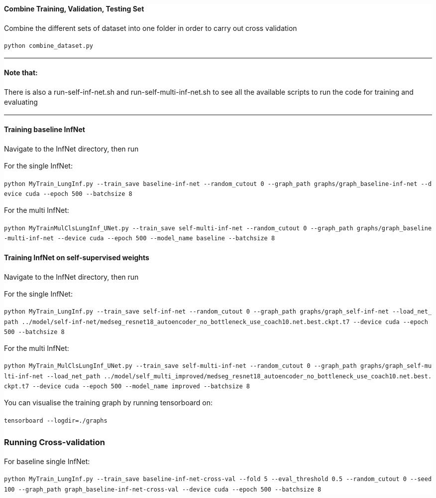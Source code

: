 
#### Combine Training, Validation, Testing Set 
Combine the different sets of dataset into one folder in order to carry out cross validation

```
python combine_dataset.py
```

---

#### Note that:

There is also a run-self-inf-net.sh and run-self-multi-inf-net.sh to see all the available scripts to run the code for training and evaluating

---

#### Training baseline InfNet

Navigate to the InfNet directory, then run

For the single InfNet: 

    python MyTrain_LungInf.py --train_save baseline-inf-net --random_cutout 0 --graph_path graphs/graph_baseline-inf-net --device cuda --epoch 500 --batchsize 8


For the multi InfNet:

    python MyTrainMulClsLungInf_UNet.py --train_save self-multi-inf-net --random_cutout 0 --graph_path graphs/graph_baseline-multi-inf-net --device cuda --epoch 500 --model_name baseline --batchsize 8
    
 

#### Training InfNet on self-supervised weights

Navigate to the InfNet directory, then run 

For the single InfNet:

    python MyTrain_LungInf.py --train_save self-inf-net --random_cutout 0 --graph_path graphs/graph_self-inf-net --load_net_path ../model/self-inf-net/medseg_resnet18_autoencoder_no_bottleneck_use_coach10.net.best.ckpt.t7 --device cuda --epoch 500 --batchsize 8

For the multi InfNet:

    python MyTrain_MulClsLungInf_UNet.py --train_save self-multi-inf-net --random_cutout 0 --graph_path graphs/graph_self-multi-inf-net --load_net_path ../model/self_multi_improved/medseg_resnet18_autoencoder_no_bottleneck_use_coach10.net.best.ckpt.t7 --device cuda --epoch 500 --model_name improved --batchsize 8


You can visualise the training graph by running tensorboard on:

    tensorboard --logdir=./graphs


### Running Cross-validation 
For baseline single InfNet:

```
python MyTrain_LungInf.py --train_save baseline-inf-net-cross-val --fold 5 --eval_threshold 0.5 --random_cutout 0 --seed 100 --graph_path graph_baseline-inf-net-cross-val --device cuda --epoch 500 --batchsize 8
```
